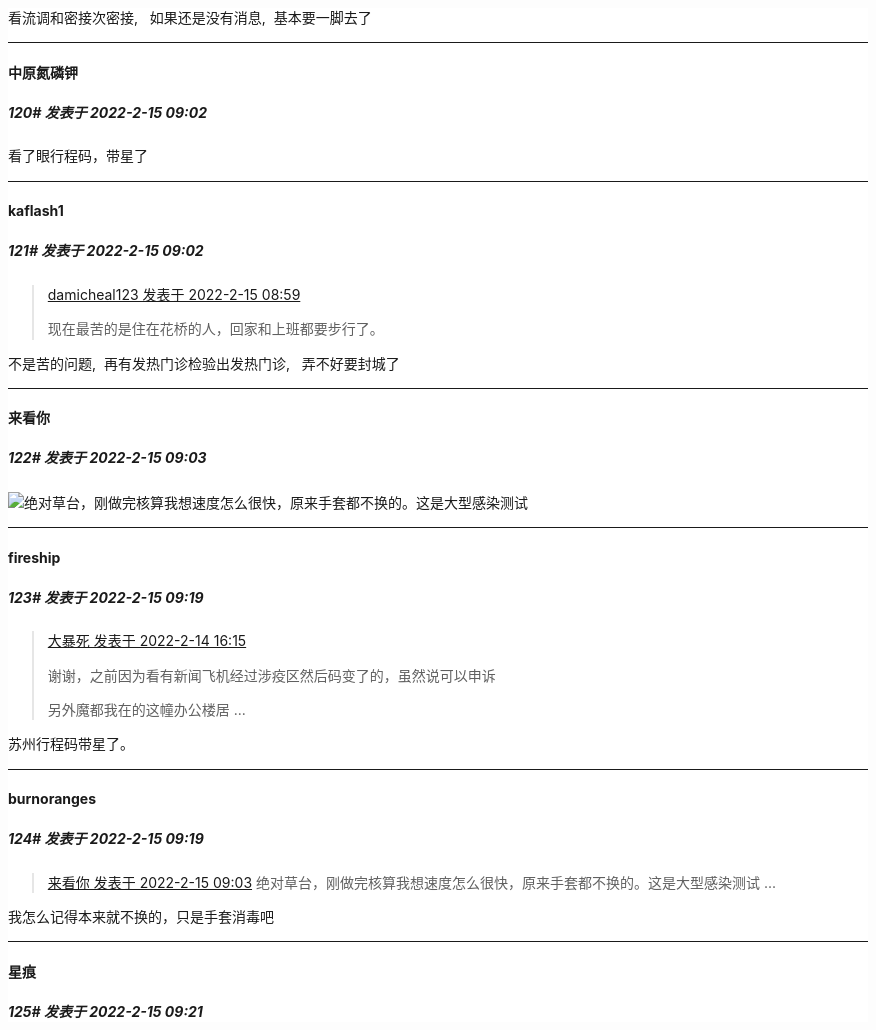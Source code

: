 看流调和密接次密接,   如果还是没有消息,  基本要一脚去了

*****

####  中原氮磷钾  
##### 120#       发表于 2022-2-15 09:02

看了眼行程码，带星了



*****

####  kaflash1  
##### 121#       发表于 2022-2-15 09:02

<blockquote><a href="httphttps://bbs.saraba1st.com/2b/forum.php?mod=redirect&amp;goto=findpost&amp;pid=54691987&amp;ptid=2052382" target="_blank">damicheal123 发表于 2022-2-15 08:59</a>

现在最苦的是住在花桥的人，回家和上班都要步行了。</blockquote>
不是苦的问题,  再有发热门诊检验出发热门诊,   弄不好要封城了

*****

####  来看你  
##### 122#       发表于 2022-2-15 09:03

<img src="https://static.saraba1st.com/image/smiley/face2017/067.png" referrerpolicy="no-referrer">绝对草台，刚做完核算我想速度怎么很快，原来手套都不换的。这是大型感染测试



*****

####  fireship  
##### 123#       发表于 2022-2-15 09:19

<blockquote><a href="httphttps://bbs.saraba1st.com/2b/forum.php?mod=redirect&amp;goto=findpost&amp;pid=54682775&amp;ptid=2052382" target="_blank">大暴死 发表于 2022-2-14 16:15</a>

谢谢，之前因为看有新闻飞机经过涉疫区然后码变了的，虽然说可以申诉

另外魔都我在的这幢办公楼居 ...</blockquote>
苏州行程码带星了。

*****

####  burnoranges  
##### 124#       发表于 2022-2-15 09:19

<blockquote><a href="httphttps://bbs.saraba1st.com/2b/forum.php?mod=redirect&amp;goto=findpost&amp;pid=54692029&amp;ptid=2052382" target="_blank">来看你 发表于 2022-2-15 09:03</a>
绝对草台，刚做完核算我想速度怎么很快，原来手套都不换的。这是大型感染测试 ...</blockquote>
我怎么记得本来就不换的，只是手套消毒吧

*****

####  星痕  
##### 125#       发表于 2022-2-15 09:21
